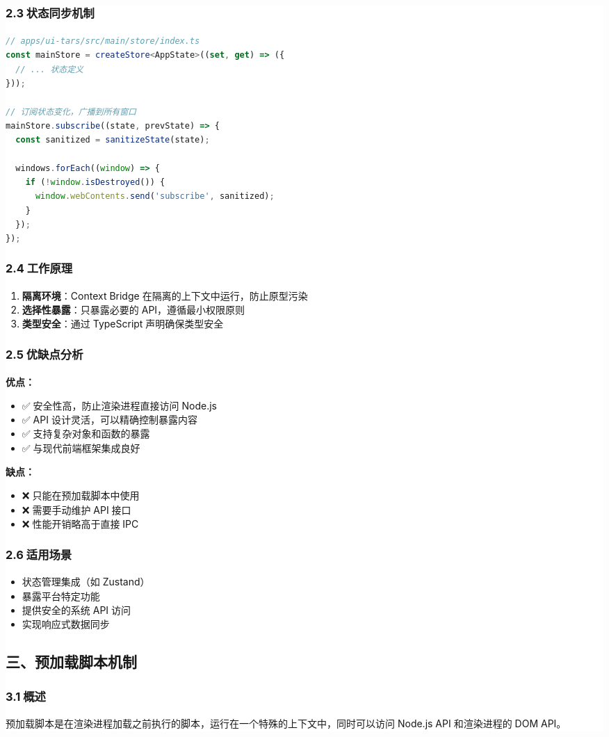 ### 2.3 状态同步机制

```typescript
// apps/ui-tars/src/main/store/index.ts
const mainStore = createStore<AppState>((set, get) => ({
  // ... 状态定义
}));

// 订阅状态变化，广播到所有窗口
mainStore.subscribe((state, prevState) => {
  const sanitized = sanitizeState(state);
  
  windows.forEach((window) => {
    if (!window.isDestroyed()) {
      window.webContents.send('subscribe', sanitized);
    }
  });
});
```

### 2.4 工作原理

1. **隔离环境**：Context Bridge 在隔离的上下文中运行，防止原型污染
2. **选择性暴露**：只暴露必要的 API，遵循最小权限原则
3. **类型安全**：通过 TypeScript 声明确保类型安全

### 2.5 优缺点分析

**优点：**
- ✅ 安全性高，防止渲染进程直接访问 Node.js
- ✅ API 设计灵活，可以精确控制暴露内容
- ✅ 支持复杂对象和函数的暴露
- ✅ 与现代前端框架集成良好

**缺点：**
- ❌ 只能在预加载脚本中使用
- ❌ 需要手动维护 API 接口
- ❌ 性能开销略高于直接 IPC

### 2.6 适用场景

- 状态管理集成（如 Zustand）
- 暴露平台特定功能
- 提供安全的系统 API 访问
- 实现响应式数据同步

## 三、预加载脚本机制

### 3.1 概述

预加载脚本是在渲染进程加载之前执行的脚本，运行在一个特殊的上下文中，同时可以访问 Node.js API 和渲染进程的 DOM API。
